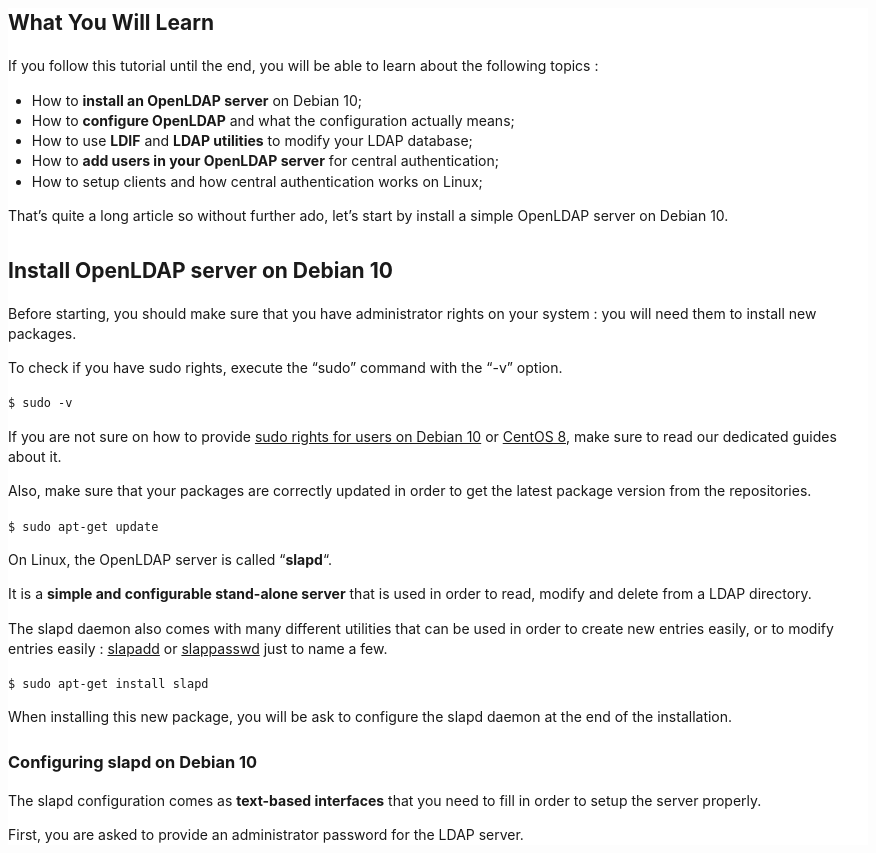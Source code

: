 ## What You Will Learn

If you follow this tutorial until the end, you will be able to learn about the following topics :

-   How to **install an OpenLDAP server** on Debian 10;
-   How to **configure OpenLDAP** and what the configuration actually means;
-   How to use **LDIF** and **LDAP utilities** to modify your LDAP database;
-   How to **add users in your OpenLDAP server** for central authentication;
-   How to setup clients and how central authentication works on Linux;

That’s quite a long article so without further ado, let’s start by install a simple OpenLDAP server on Debian 10.

## Install OpenLDAP server on Debian 10

Before starting, you should make sure that you have administrator rights on your system : you will need them to install new packages.

To check if you have sudo rights, execute the “sudo” command with the “-v” option.

```
$ sudo -v
```

If you are not sure on how to provide [sudo rights for users on Debian 10](https://devconnected.com/how-to-add-a-user-to-sudoers-on-debian-10-buster/) or [CentOS 8](https://devconnected.com/how-to-add-a-user-to-sudoers-on-centos-8/), make sure to read our dedicated guides about it.

Also, make sure that your packages are correctly updated in order to get the latest package version from the repositories.

```
$ sudo apt-get update
```

On Linux, the OpenLDAP server is called “**slapd**“.

It is a **simple and configurable stand-alone server** that is used in order to read, modify and delete from a LDAP directory.

The slapd daemon also comes with many different utilities that can be used in order to create new entries easily, or to modify entries easily : [slapadd](https://linux.die.net/man/8/slapadd) or [slappasswd](https://linux.die.net/man/8/slappasswd) just to name a few.

```
$ sudo apt-get install slapd
```

When installing this new package, you will be ask to configure the slapd daemon at the end of the installation.

### Configuring slapd on Debian 10

The slapd configuration comes as **text-based interfaces** that you need to fill in order to setup the server properly.

First, you are asked to provide an administrator password for the LDAP server.
